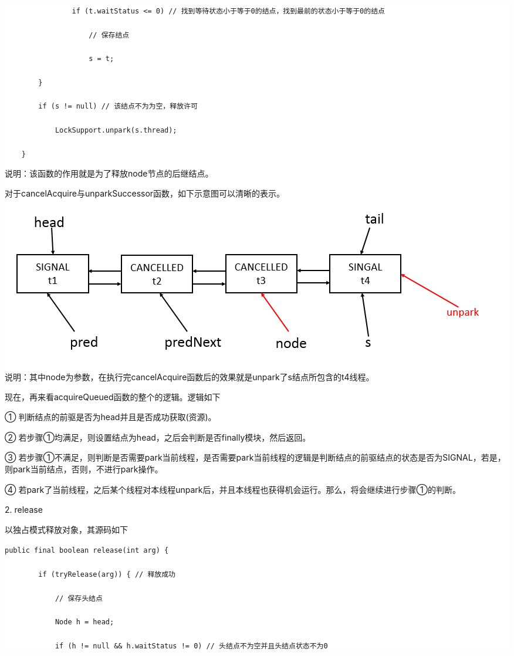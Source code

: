                     if (t.waitStatus <= 0) // 找到等待状态小于等于0的结点，找到最前的状态小于等于0的结点

                        // 保存结点

                        s = t;

            }

            if (s != null) // 该结点不为为空，释放许可

                LockSupport.unpark(s.thread);

        }

说明：该函数的作用就是为了释放node节点的后继结点。

对于cancelAcquire与unparkSuccessor函数，如下示意图可以清晰的表示。

![](../md/img/leesf456/616953-20160406221022500-1247417874.png)

说明：其中node为参数，在执行完cancelAcquire函数后的效果就是unpark了s结点所包含的t4线程。

现在，再来看acquireQueued函数的整个的逻辑。逻辑如下

① 判断结点的前驱是否为head并且是否成功获取(资源)。

② 若步骤①均满足，则设置结点为head，之后会判断是否finally模块，然后返回。

③
若步骤①不满足，则判断是否需要park当前线程，是否需要park当前线程的逻辑是判断结点的前驱结点的状态是否为SIGNAL，若是，则park当前结点，否则，不进行park操作。

④ 若park了当前线程，之后某个线程对本线程unpark后，并且本线程也获得机会运行。那么，将会继续进行步骤①的判断。

2\. release

以独占模式释放对象，其源码如下

    
    
    public final boolean release(int arg) {

            if (tryRelease(arg)) { // 释放成功

                // 保存头结点

                Node h = head; 

                if (h != null && h.waitStatus != 0) // 头结点不为空并且头结点状态不为0
